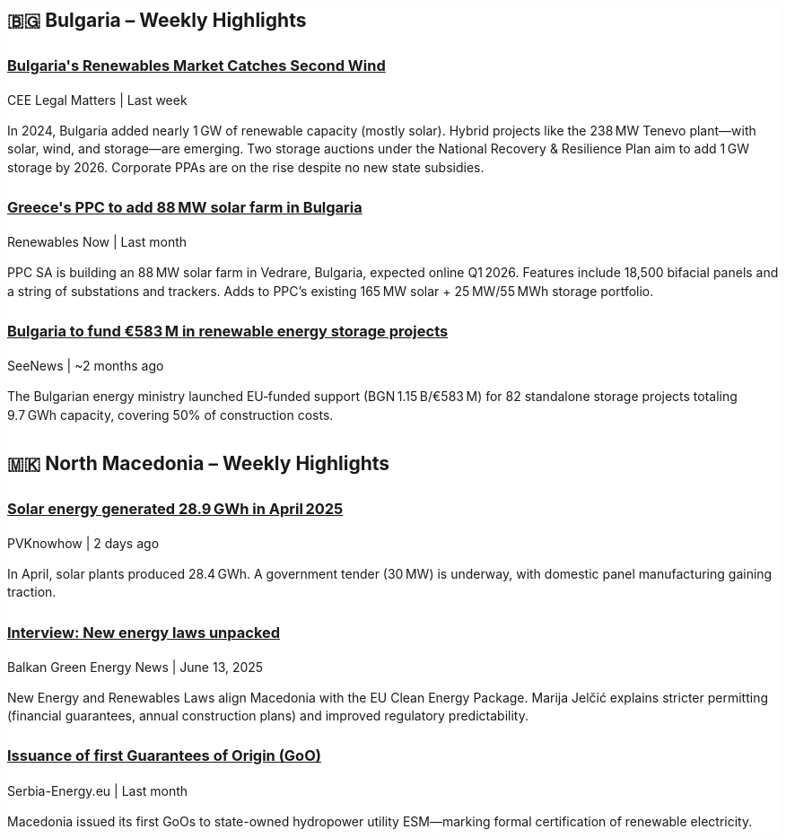   <h2>🇧🇬 Bulgaria – Weekly Highlights</h2>

  <div class="entry">
    <h3><a href="https://ceelegalmatters.com/magazine-articles/30014-bulgaria-s-renewables-market-catches-second-wind?utm_source=chatgpt.com">Bulgaria's Renewables Market Catches Second Wind</a></h3>
    <div class="meta">CEE Legal Matters | Last week</div>
    <p>In 2024, Bulgaria added nearly 1 GW of renewable capacity (mostly solar). Hybrid projects like the 238 MW Tenevo plant—with solar, wind, and storage—are emerging. Two storage auctions under the National Recovery & Resilience Plan aim to add 1 GW storage by 2026. Corporate PPAs are on the rise despite no new state subsidies.</p>
  </div>

  <div class="entry">
    <h3><a href="https://renewablesnow.com/news/greeces-ppc-to-beef-up-bulgaria-portfolio-with-88-mw-solar-farm-1276221/?utm_source=chatgpt.com">Greece's PPC to add 88 MW solar farm in Bulgaria</a></h3>
    <div class="meta">Renewables Now | Last month</div>
    <p>PPC SA is building an 88 MW solar farm in Vedrare, Bulgaria, expected online Q1 2026. Features include 18,500 bifacial panels and a string of substations and trackers. Adds to PPC’s existing 165 MW solar + 25 MW/55 MWh storage portfolio.</p>
  </div>

  <div class="entry">
    <h3><a href="https://seenews.com/news/bulgaria-to-fund-583-mln-euro-renewable-energy-storage-projects-1274005?utm_source=chatgpt.com">Bulgaria to fund €583 M in renewable energy storage projects</a></h3>
    <div class="meta">SeeNews | ~2 months ago</div>
    <p>The Bulgarian energy ministry launched EU‑funded support (BGN 1.15 B/€583 M) for 82 standalone storage projects totaling 9.7 GWh capacity, covering 50% of construction costs.</p>
  </div>

  <h2>🇲🇰 North Macedonia – Weekly Highlights</h2>

  <div class="entry">
    <h3><a href="https://www.pvknowhow.com/news/north-macedonia-solar-energy-generated-28904-mwh-in-april-2025-a-stunning-achievement/?utm_source=chatgpt.com">Solar energy generated 28.9 GWh in April 2025</a></h3>
    <div class="meta">PVKnowhow | 2 days ago</div>
    <p>In April, solar plants produced 28.4 GWh. A government tender (30 MW) is underway, with domestic panel manufacturing gaining traction.</p>
  </div>

  <div class="entry">
    <h3><a href="https://balkangreenenergynews.com/marija-filipovska-jelcic-of-cms-unpacks-new-provisions-in-north-macedonias-new-energy-laws/?utm_source=chatgpt.com">Interview: New energy laws unpacked</a></h3>
    <div class="meta">Balkan Green Energy News | June 13, 2025</div>
    <p>New Energy and Renewables Laws align Macedonia with the EU Clean Energy Package. Marija Jelčić explains stricter permitting (financial guarantees, annual construction plans) and improved regulatory predictability.</p>
  </div>

  <div class="entry">
    <h3><a href="https://serbia-energy.eu/north-macedonia-issues-first-renewable-energy-certificates-to-esm/?utm_source=chatgpt.com">Issuance of first Guarantees of Origin (GoO)</a></h3>
    <div class="meta">Serbia-Energy.eu | Last month</div>
    <p>Macedonia issued its first GoOs to state-owned hydropower utility ESM—marking formal certification of renewable electricity.</p>
  </div>
